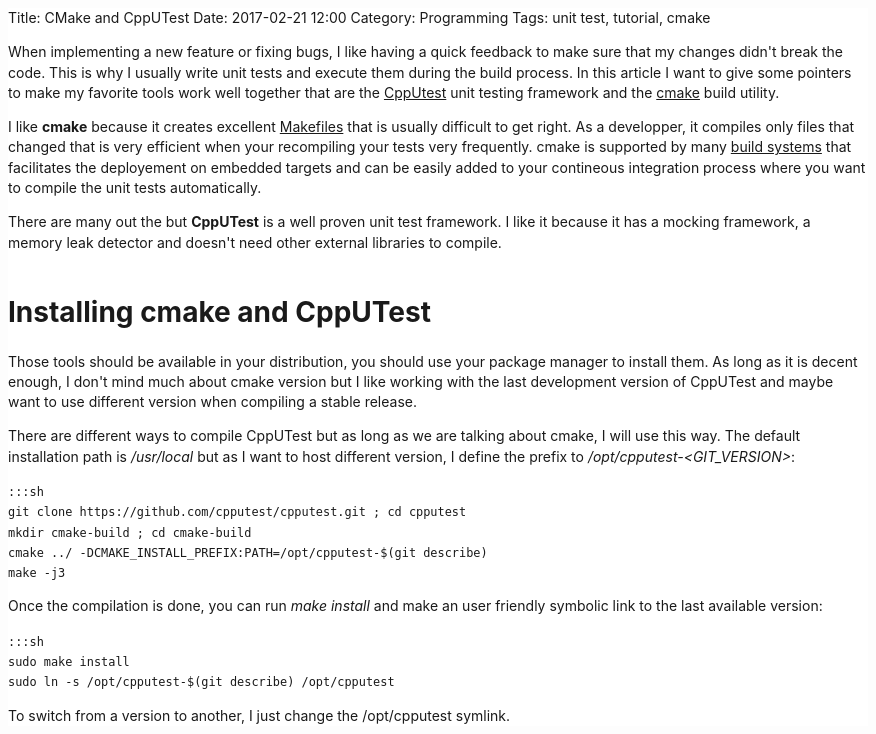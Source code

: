 Title: CMake and CppUTest
Date: 2017-02-21 12:00
Category: Programming
Tags: unit test, tutorial, cmake

When implementing a new feature or fixing bugs, I like having a quick
feedback to make sure that my changes didn't break the code. This is why
I usually write unit tests and execute them during the build process. In
this article I want to give some pointers to make my favorite tools work
well together that are the [CppUtest](https://cpputest.github.io/) unit
testing framework and the [cmake](https://cmake.org/) build utility.

I like **cmake** because it creates excellent 
[Makefiles](https://www.gnu.org/software/make/manual/make.html) that is
usually difficult to get right. As a developper, it compiles only files
that changed that is very efficient when your recompiling your tests
very frequently. cmake is supported by many
[build systems]({filename}/YoctoBrAndCo.md) that facilitates the
deployement on embedded targets and can be easily added to your
contineous integration process where you want to compile the unit tests
automatically.

There are many out the but **CppUTest** is a well proven unit test
framework. I like it because it has a mocking framework, a memory leak
detector and doesn't need other external libraries to compile.

# Installing cmake and CppUTest
Those tools should be available in your distribution, you should use
your package manager to install them. As long as it is decent enough, I
don't mind much about cmake version but I like working with the last
development version of CppUTest and maybe want to use different version
when compiling a stable release.

There are different ways to compile CppUTest but as long as we are
talking about cmake, I will use this way. The default installation path
is */usr/local* but as I want to host different version, I define the
prefix to */opt/cpputest-<GIT_VERSION>*:

    :::sh
    git clone https://github.com/cpputest/cpputest.git ; cd cpputest
    mkdir cmake-build ; cd cmake-build
    cmake ../ -DCMAKE_INSTALL_PREFIX:PATH=/opt/cpputest-$(git describe)
    make -j3

Once the compilation is done, you can run *make install* and make an
user friendly symbolic link to the last available version:

    :::sh
    sudo make install
    sudo ln -s /opt/cpputest-$(git describe) /opt/cpputest

To switch from a version to another, I just change the /opt/cpputest
symlink.
